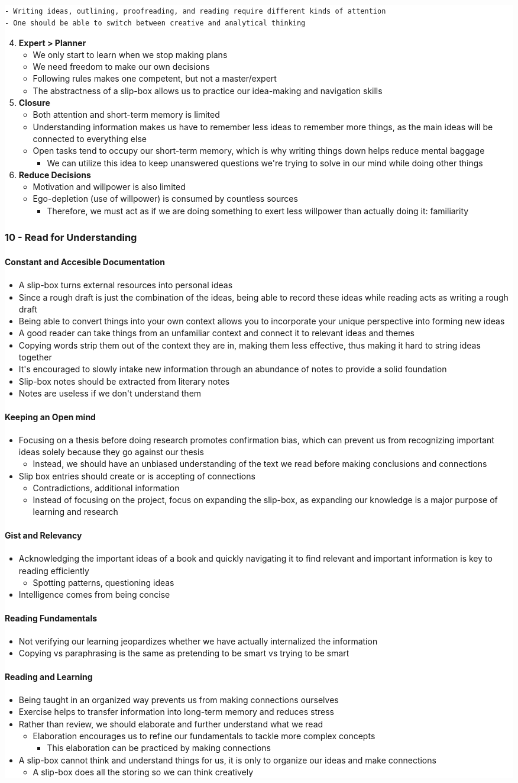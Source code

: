 	- Writing ideas, outlining, proofreading, and reading require different kinds of attention
	- One should be able to switch between creative and analytical thinking
4. **Expert > Planner**
	- We only start to learn when we stop making plans
	- We need freedom to make our own decisions
	- Following rules makes one competent, but not a master/expert
	- The abstractness of a slip-box allows us to practice our idea-making and navigation skills
5. **Closure**
	- Both attention and short-term memory is limited
	- Understanding information makes us have to remember less ideas to remember more things, as the main ideas will be connected to everything else
	- Open tasks tend to occupy our short-term memory, which is why writing things down helps reduce mental baggage
		- We can utilize this idea to keep unanswered questions we're trying to solve in our mind while doing other things
6. **Reduce Decisions**
	- Motivation and willpower is also limited
	- Ego-depletion (use of willpower) is consumed by countless sources
		- Therefore, we must act as if we are doing something to exert less willpower than actually doing it: familiarity
### 10 - Read for Understanding
#### Constant and Accesible Documentation
- A slip-box turns external resources into personal ideas
- Since a rough draft is just the combination of the ideas, being able to record these ideas while reading acts as writing a rough draft
- Being able to convert things into your own context allows you to incorporate your unique perspective into forming new ideas
- A good reader can take things from an unfamiliar context and connect it to relevant ideas and themes
- Copying words strip them out of the context they are in, making them less effective, thus making it hard to string ideas together
- It's encouraged to slowly intake new information through an abundance of notes to provide a solid foundation
- Slip-box notes should be extracted from literary notes
- Notes are useless if we don't understand them
#### Keeping an Open mind
- Focusing on a thesis before doing research promotes confirmation bias, which can prevent us from recognizing important ideas solely because they go against our thesis
	- Instead, we should have an unbiased understanding of the text we read before making conclusions and connections
- Slip box entries should create or is accepting of connections
	- Contradictions, additional information
	- Instead of focusing on the project, focus on expanding the slip-box, as expanding our knowledge is a major purpose of learning and research
#### Gist and Relevancy
- Acknowledging the important ideas of a book and quickly navigating it to find relevant and important information is key to reading efficiently
	- Spotting patterns, questioning ideas
- Intelligence comes from being concise
#### Reading Fundamentals
- Not verifying our learning jeopardizes whether we have actually internalized the information
- Copying vs paraphrasing is the same as pretending to be smart vs trying to be smart
#### Reading and Learning
- Being taught in an organized way prevents us from making connections ourselves
- Exercise helps to transfer information into long-term memory and reduces stress
- Rather than review, we should elaborate and further understand what we read
	- Elaboration encourages us to refine our fundamentals to tackle more complex concepts
		- This elaboration can be practiced by making connections
- A slip-box cannot think and understand things for us, it is only to organize our ideas and make connections
	- A slip-box does all the storing so we can think creatively